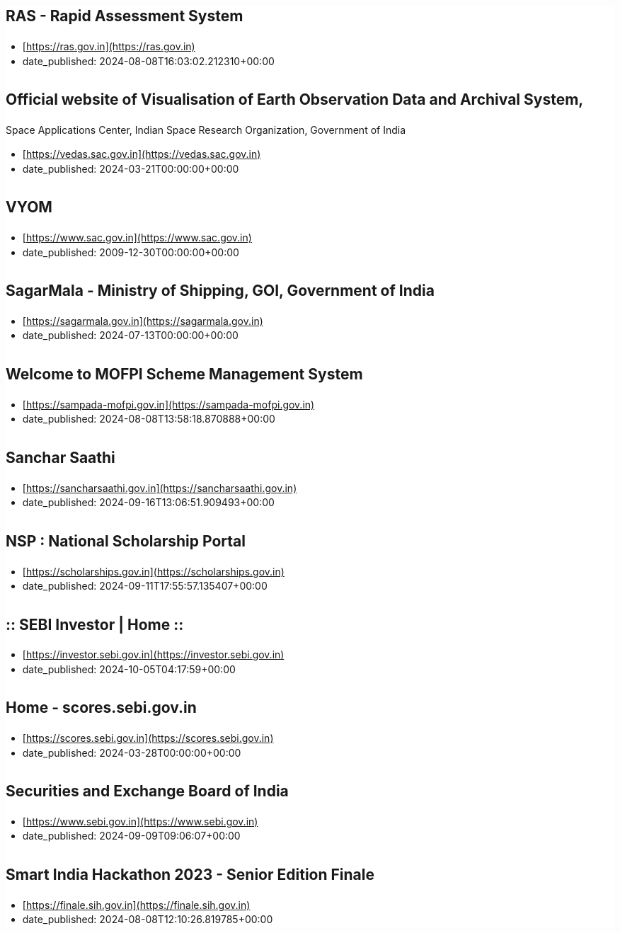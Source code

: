  ## RAS - Rapid Assessment System
 - [https://ras.gov.in](https://ras.gov.in)
 - date_published: 2024-08-08T16:03:02.212310+00:00

 ## Official website of Visualisation of Earth Observation Data and Archival System,
Space Applications Center, Indian Space Research Organization, Government of India
 - [https://vedas.sac.gov.in](https://vedas.sac.gov.in)
 - date_published: 2024-03-21T00:00:00+00:00

 ## VYOM
 - [https://www.sac.gov.in](https://www.sac.gov.in)
 - date_published: 2009-12-30T00:00:00+00:00

 ## SagarMala - Ministry of Shipping, GOI, Government of India
 - [https://sagarmala.gov.in](https://sagarmala.gov.in)
 - date_published: 2024-07-13T00:00:00+00:00

 ## Welcome to MOFPI Scheme Management System
 - [https://sampada-mofpi.gov.in](https://sampada-mofpi.gov.in)
 - date_published: 2024-08-08T13:58:18.870888+00:00

 ## Sanchar Saathi
 - [https://sancharsaathi.gov.in](https://sancharsaathi.gov.in)
 - date_published: 2024-09-16T13:06:51.909493+00:00

 ## NSP : National Scholarship Portal
 - [https://scholarships.gov.in](https://scholarships.gov.in)
 - date_published: 2024-09-11T17:55:57.135407+00:00

 ## :: SEBI Investor | Home ::
 - [https://investor.sebi.gov.in](https://investor.sebi.gov.in)
 - date_published: 2024-10-05T04:17:59+00:00

 ## Home - scores.sebi.gov.in
 - [https://scores.sebi.gov.in](https://scores.sebi.gov.in)
 - date_published: 2024-03-28T00:00:00+00:00

 ## Securities and Exchange Board of India
 - [https://www.sebi.gov.in](https://www.sebi.gov.in)
 - date_published: 2024-09-09T09:06:07+00:00

 ## Smart India Hackathon 2023 - Senior Edition Finale
 - [https://finale.sih.gov.in](https://finale.sih.gov.in)
 - date_published: 2024-08-08T12:10:26.819785+00:00
